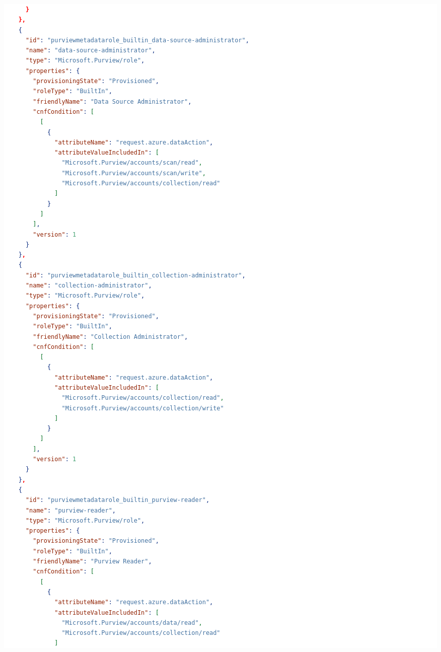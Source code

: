 ```json
      }
    },
    {
      "id": "purviewmetadatarole_builtin_data-source-administrator",
      "name": "data-source-administrator",
      "type": "Microsoft.Purview/role",
      "properties": {
        "provisioningState": "Provisioned",
        "roleType": "BuiltIn",
        "friendlyName": "Data Source Administrator",
        "cnfCondition": [
          [
            {
              "attributeName": "request.azure.dataAction",
              "attributeValueIncludedIn": [
                "Microsoft.Purview/accounts/scan/read",
                "Microsoft.Purview/accounts/scan/write",
                "Microsoft.Purview/accounts/collection/read"
              ]
            }
          ]
        ],
        "version": 1
      }
    },
    {
      "id": "purviewmetadatarole_builtin_collection-administrator",
      "name": "collection-administrator",
      "type": "Microsoft.Purview/role",
      "properties": {
        "provisioningState": "Provisioned",
        "roleType": "BuiltIn",
        "friendlyName": "Collection Administrator",
        "cnfCondition": [
          [
            {
              "attributeName": "request.azure.dataAction",
              "attributeValueIncludedIn": [
                "Microsoft.Purview/accounts/collection/read",
                "Microsoft.Purview/accounts/collection/write"
              ]
            }
          ]
        ],
        "version": 1
      }
    },
    {
      "id": "purviewmetadatarole_builtin_purview-reader",
      "name": "purview-reader",
      "type": "Microsoft.Purview/role",
      "properties": {
        "provisioningState": "Provisioned",
        "roleType": "BuiltIn",
        "friendlyName": "Purview Reader",
        "cnfCondition": [
          [
            {
              "attributeName": "request.azure.dataAction",
              "attributeValueIncludedIn": [
                "Microsoft.Purview/accounts/data/read",
                "Microsoft.Purview/accounts/collection/read"
              ]
```